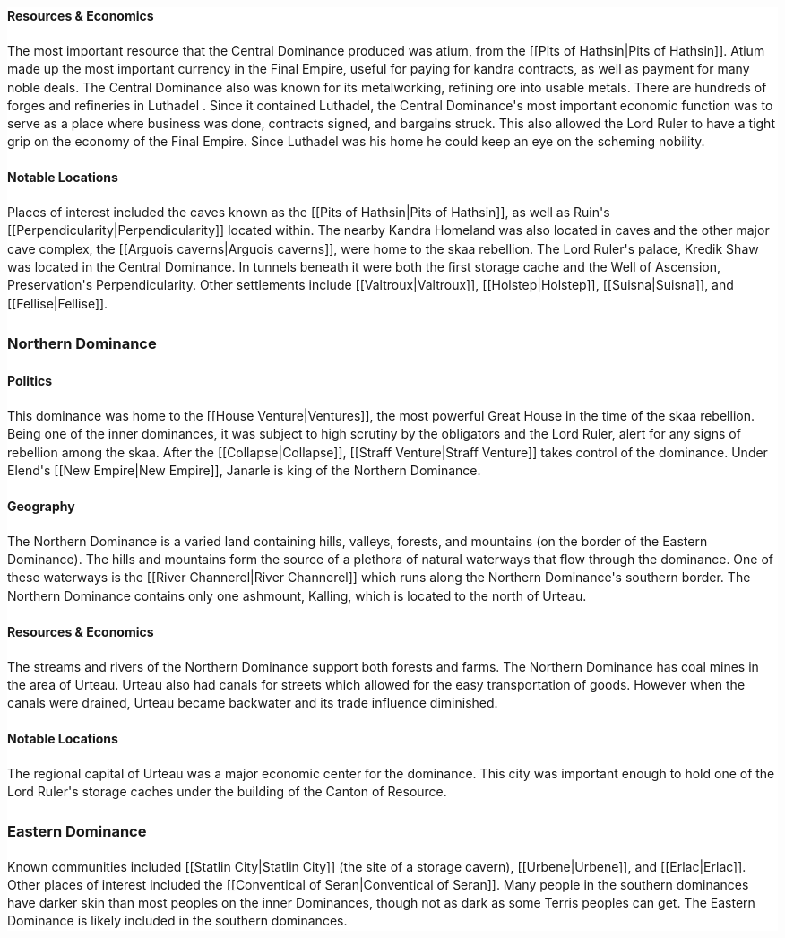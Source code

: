 #### Resources & Economics
The most important resource that the Central Dominance produced was atium, from the [[Pits of Hathsin\|Pits of Hathsin]]. Atium made up the most important currency in the Final Empire, useful for paying for kandra contracts, as well as payment for many noble deals. The Central Dominance also was known for its metalworking, refining ore into usable metals. There are hundreds of forges and refineries in Luthadel .
Since it contained Luthadel, the Central Dominance's most important economic function was to serve as a place where business was done, contracts signed, and bargains struck. This also allowed the Lord Ruler to have a tight grip on the economy of the Final Empire. Since Luthadel was his home he could keep an eye on the scheming nobility.

#### Notable Locations
Places of interest included the caves known as the [[Pits of Hathsin\|Pits of Hathsin]], as well as Ruin's [[Perpendicularity\|Perpendicularity]] located within. The nearby Kandra Homeland was also located in caves and the other major cave complex, the [[Arguois caverns\|Arguois caverns]], were home to the skaa rebellion. The Lord Ruler's palace, Kredik Shaw was located in the Central Dominance. In tunnels beneath it were both the first storage cache and the Well of Ascension, Preservation's Perpendicularity.
Other settlements include [[Valtroux\|Valtroux]], [[Holstep\|Holstep]], [[Suisna\|Suisna]], and [[Fellise\|Fellise]].

### Northern Dominance
#### Politics
This dominance was home to the [[House Venture\|Ventures]], the most powerful Great House in the time of the skaa rebellion. Being one of the inner dominances, it was subject to high scrutiny by the obligators and the Lord Ruler, alert for any signs of rebellion among the skaa.
After the [[Collapse\|Collapse]], [[Straff Venture\|Straff Venture]] takes control of the dominance. Under Elend's [[New Empire\|New Empire]], Janarle is king of the Northern Dominance.

#### Geography
The Northern Dominance is a varied land containing hills, valleys, forests, and mountains (on the border of the Eastern Dominance). The hills and mountains form the source of a plethora of natural waterways that flow through the dominance. One of these waterways is the [[River Channerel\|River Channerel]] which runs along the Northern Dominance's southern border.
The Northern Dominance contains only one ashmount, Kalling, which is located to the north of Urteau.

#### Resources & Economics
The streams and rivers of the Northern Dominance support both forests and farms.
The Northern Dominance has coal mines in the area of Urteau.
Urteau also had canals for streets which allowed for the easy transportation of goods. However when the canals were drained, Urteau became backwater and its trade influence diminished.

#### Notable Locations
The regional capital of Urteau was a major economic center for the dominance. This city was important enough to hold one of the Lord Ruler's storage caches under the building of the Canton of Resource.

### Eastern Dominance
Known communities included [[Statlin City\|Statlin City]] (the site of a storage cavern), [[Urbene\|Urbene]], and [[Erlac\|Erlac]]. Other places of interest included the [[Conventical of Seran\|Conventical of Seran]].
Many people in the southern dominances have darker skin than most peoples on the inner Dominances, though not as dark as some Terris peoples can get. The Eastern Dominance is likely included in the southern dominances.
